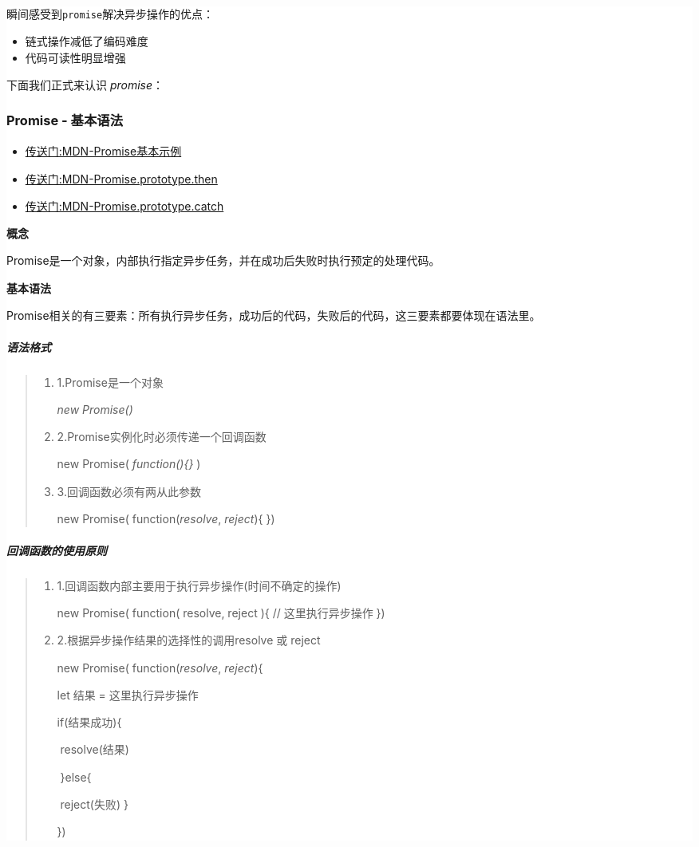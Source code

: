 瞬间感受到`promise`解决异步操作的优点：

- 链式操作减低了编码难度
- 代码可读性明显增强

下面我们正式来认识 *promise*：

### Promise - 基本语法

- [传送门:MDN-Promise基本示例](https://developer.mozilla.org/zh-CN/docs/Web/JavaScript/Reference/Global_Objects/Promise#基础示例) 

- [传送门:MDN-Promise.prototype.then](https://developer.mozilla.org/zh-CN/docs/Web/JavaScript/Reference/Global_Objects/Promise/then) 

- [传送门:MDN-Promise.prototype.catch](https://developer.mozilla.org/zh-CN/docs/Web/JavaScript/Reference/Global_Objects/Promise/catch)



**概念**

​	Promise是一个对象，内部执行指定异步任务，并在成功后失败时执行预定的处理代码。

**基本语法**

​	Promise相关的有三要素：所有执行异步任务，成功后的代码，失败后的代码，这三要素都要体现在语法里。

##### 语法格式

> 1. 1.Promise是一个对象
>
>    *new Promise()*
>
> 2. 2.Promise实例化时必须传递一个回调函数
>
>    new Promise( *function(){}* )
>
> 3. 3.回调函数必须有两从此参数
>
>    new Promise( function(*resolve*, *reject*){ })

##### 回调函数的使用原则

> 1. 1.回调函数内部主要用于执行异步操作(时间不确定的操作)
>
>    new Promise( function( resolve,  reject ){ 	// 这里执行异步操作   })
>
> 2. 2.根据异步操作结果的选择性的调用resolve 或 reject
>
>    new Promise( function(*resolve*, *reject*){
>
>     	let 结果 = 这里执行异步操作 	
>
>    if(结果成功){ 
>
>    ​		resolve(结果) 
>
>    ​	}else{ 	
>
>    ​	reject(失败) } 
>
>    })
